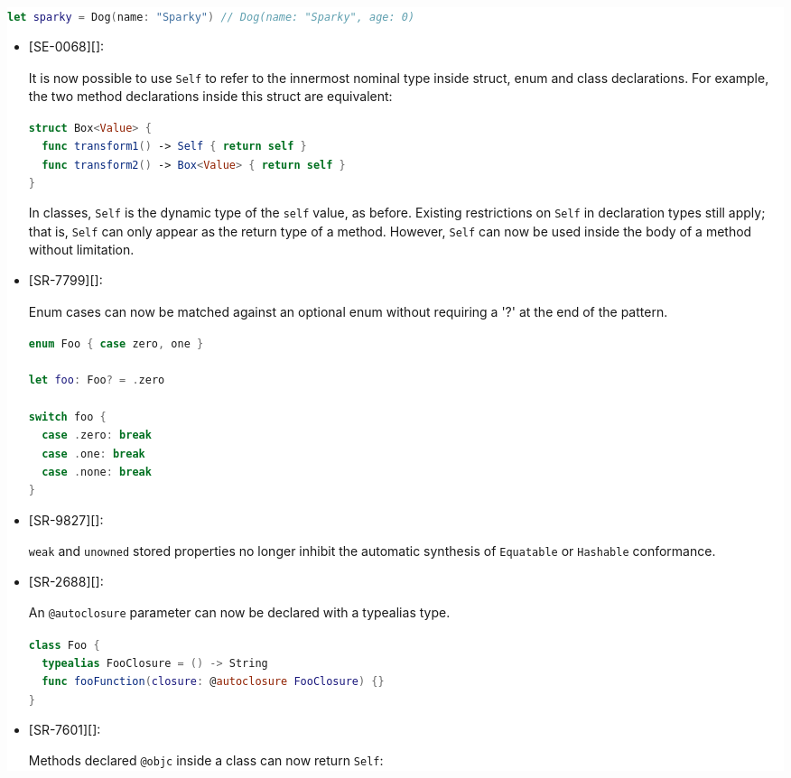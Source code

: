   ```swift
  let sparky = Dog(name: "Sparky") // Dog(name: "Sparky", age: 0)
  ```

* [SE-0068][]:

  It is now possible to use `Self` to refer to the innermost nominal
  type inside struct, enum and class declarations. For example, the
  two method declarations inside this struct are equivalent:
  
  ```swift
  struct Box<Value> {
    func transform1() -> Self { return self }
    func transform2() -> Box<Value> { return self }
  }
  ```

  In classes, `Self` is the dynamic type of the `self` value, as before.
  Existing restrictions on `Self` in declaration types still apply;
  that is, `Self` can only appear as the return type of a method.
  However, `Self` can now be used inside the body of a method
  without limitation.

* [SR-7799][]:

  Enum cases can now be matched against an optional enum without
  requiring a '?' at the end of the pattern.

  ```swift
  enum Foo { case zero, one }

  let foo: Foo? = .zero

  switch foo {
    case .zero: break
    case .one: break
    case .none: break
  }
  ```

* [SR-9827][]:

  `weak` and `unowned` stored properties no longer inhibit the
   automatic synthesis of `Equatable` or `Hashable` conformance.

* [SR-2688][]:

  An `@autoclosure` parameter can now be declared with a typealias type.

  ```swift
  class Foo {
    typealias FooClosure = () -> String
    func fooFunction(closure: @autoclosure FooClosure) {}
  }
  ```

* [SR-7601][]:

  Methods declared `@objc` inside a class can now return `Self`:
